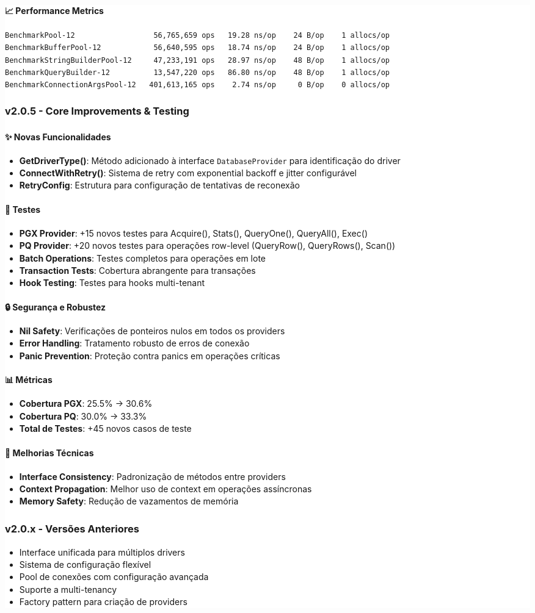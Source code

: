 #### 📈 Performance Metrics
```
BenchmarkPool-12                  56,765,659 ops   19.28 ns/op    24 B/op    1 allocs/op
BenchmarkBufferPool-12            56,640,595 ops   18.74 ns/op    24 B/op    1 allocs/op  
BenchmarkStringBuilderPool-12     47,233,191 ops   28.97 ns/op    48 B/op    1 allocs/op
BenchmarkQueryBuilder-12          13,547,220 ops   86.80 ns/op    48 B/op    1 allocs/op
BenchmarkConnectionArgsPool-12   401,613,165 ops    2.74 ns/op     0 B/op    0 allocs/op
```

### v2.0.5 - Core Improvements & Testing

#### ✨ Novas Funcionalidades
- **GetDriverType()**: Método adicionado à interface `DatabaseProvider` para identificação do driver
- **ConnectWithRetry()**: Sistema de retry com exponential backoff e jitter configurável
- **RetryConfig**: Estrutura para configuração de tentativas de reconexão

#### 🧪 Testes
- **PGX Provider**: +15 novos testes para Acquire(), Stats(), QueryOne(), QueryAll(), Exec()
- **PQ Provider**: +20 novos testes para operações row-level (QueryRow(), QueryRows(), Scan())
- **Batch Operations**: Testes completos para operações em lote
- **Transaction Tests**: Cobertura abrangente para transações
- **Hook Testing**: Testes para hooks multi-tenant

#### 🔒 Segurança e Robustez
- **Nil Safety**: Verificações de ponteiros nulos em todos os providers
- **Error Handling**: Tratamento robusto de erros de conexão
- **Panic Prevention**: Proteção contra panics em operações críticas

#### 📊 Métricas
- **Cobertura PGX**: 25.5% → 30.6%
- **Cobertura PQ**: 30.0% → 33.3%
- **Total de Testes**: +45 novos casos de teste

#### 🔧 Melhorias Técnicas
- **Interface Consistency**: Padronização de métodos entre providers
- **Context Propagation**: Melhor uso de context em operações assíncronas
- **Memory Safety**: Redução de vazamentos de memória

### v2.0.x - Versões Anteriores
- Interface unificada para múltiplos drivers
- Sistema de configuração flexível
- Pool de conexões com configuração avançada
- Suporte a multi-tenancy
- Factory pattern para criação de providers

